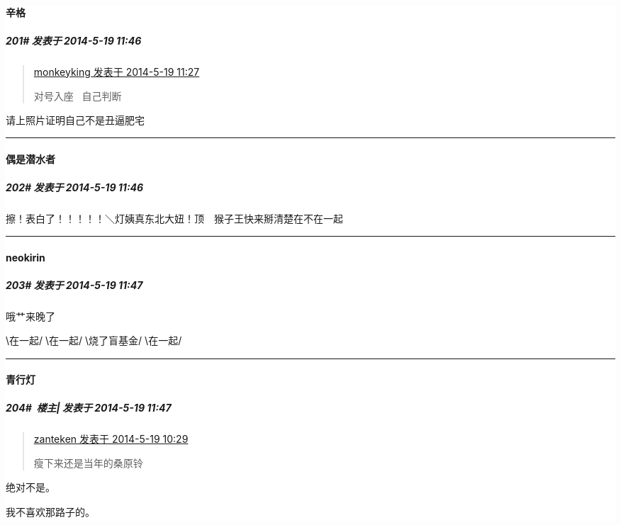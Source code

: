 ####  辛格  
##### 201#       发表于 2014-5-19 11:46



<blockquote><a href="httphttps://bbs.saraba1st.com/2b/forum.php?mod=redirect&amp;goto=findpost&amp;pid=25427277&amp;ptid=1024891" target="_blank">monkeyking 发表于 2014-5-19 11:27</a>

对号入座   自己判断</blockquote>
请上照片证明自己不是丑逼肥宅







*****

####  偶是潜水者  
##### 202#       发表于 2014-5-19 11:46




擦！表白了！！！！！＼灯姨真东北大妞！顶　猴子王快来掰清楚在不在一起







*****

####  neokirin  
##### 203#       发表于 2014-5-19 11:47




哦艹来晚了

\在一起/ \在一起/ \烧了盲基金/ \在一起/







*****

####  青行灯  
##### 204#         楼主| 发表于 2014-5-19 11:47



<blockquote><a href="httphttps://bbs.saraba1st.com/2b/forum.php?mod=redirect&amp;goto=findpost&amp;pid=25426346&amp;ptid=1024891" target="_blank">zanteken 发表于 2014-5-19 10:29</a>

瘦下来还是当年的桑原铃</blockquote>

绝对不是。

我不喜欢那路子的。
